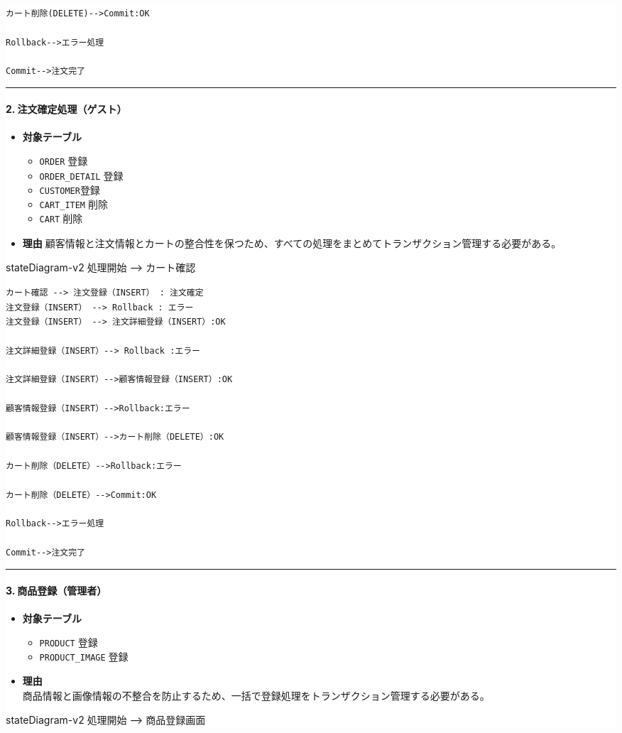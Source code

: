     カート削除(DELETE)-->Commit:OK

    Rollback-->エラー処理

    Commit-->注文完了
</div>

-----

#### 2. 注文確定処理（ゲスト）
- **対象テーブル**  
  - `ORDER` 登録  
  - `ORDER_DETAIL` 登録  
  - `CUSTOMER`登録
  - `CART_ITEM` 削除  
  - `CART` 削除  

- **理由**
    顧客情報と注文情報とカートの整合性を保つため、すべての処理をまとめてトランザクション管理する必要がある。
<div class = "mermaid">
stateDiagram-v2
    処理開始 --> カート確認

    カート確認 --> 注文登録（INSERT） : 注文確定
    注文登録（INSERT） --> Rollback : エラー
    注文登録（INSERT） --> 注文詳細登録（INSERT）:OK
    
    注文詳細登録（INSERT）--> Rollback :エラー

    注文詳細登録（INSERT）-->顧客情報登録（INSERT）:OK
    
    顧客情報登録（INSERT）-->Rollback:エラー

    顧客情報登録（INSERT）-->カート削除（DELETE）:OK

    カート削除（DELETE）-->Rollback:エラー

    カート削除（DELETE）-->Commit:OK

    Rollback-->エラー処理

    Commit-->注文完了
</div>

-----

#### 3. 商品登録（管理者）

- **対象テーブル**  
  - `PRODUCT` 登録  
  - `PRODUCT_IMAGE` 登録  

- **理由**  
  商品情報と画像情報の不整合を防止するため、一括で登録処理をトランザクション管理する必要がある。

<div class = "mermaid">
stateDiagram-v2
    処理開始 --> 商品登録画面
